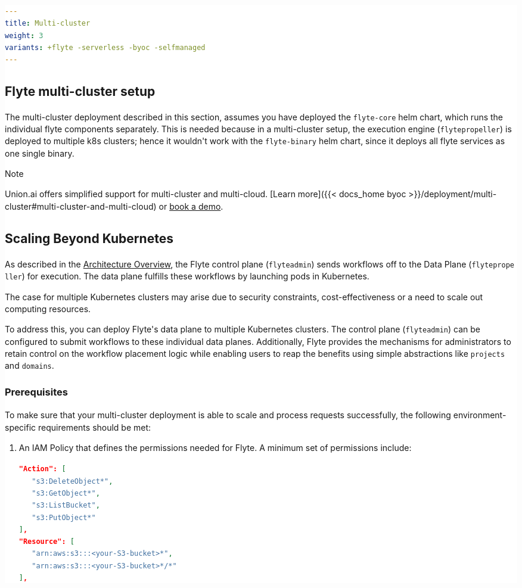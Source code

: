 ```yaml
---
title: Multi-cluster
weight: 3
variants: +flyte -serverless -byoc -selfmanaged
---
```


## Flyte multi-cluster setup

The multi-cluster deployment described in this section, assumes you have deployed the `flyte-core` helm chart, which runs the individual flyte components separately.
This is needed because in a multi-cluster setup, the execution engine (`flytepropeller`) is deployed to multiple k8s clusters; hence it wouldn't work with the `flyte-binary` helm chart, since it deploys all flyte services as one single binary.

> [!NOTE]
> Union.ai offers simplified support for multi-cluster and multi-cloud.
> [Learn more]({{< docs_home byoc >}}/deployment/multi-cluster#multi-cluster-and-multi-cloud) or [book a demo](https://union.ai/demo).

## Scaling Beyond Kubernetes

As described in the [Architecture Overview](https://docs.flyte.org/en/latest/concepts/architecture.html), the Flyte control plane (`flyteadmin`) sends workflows off to the Data Plane (`flytepropeller`) for execution.
The data plane fulfills these workflows by launching pods in Kubernetes.

The case for multiple Kubernetes clusters may arise due to security constraints, cost-effectiveness or a need to scale out computing resources.

To address this, you can deploy Flyte's data plane to multiple Kubernetes clusters.
The control plane (`flyteadmin`) can be configured to submit workflows to these individual data planes.
Additionally, Flyte provides the mechanisms for administrators to retain control on the workflow placement logic while enabling users to reap the benefits using simple abstractions like `projects` and `domains`.

### Prerequisites

To make sure that your multi-cluster deployment is able to scale and process requests successfully, the following environment-specific requirements should be met:

1. An IAM Policy that defines the permissions needed for Flyte. A minimum set of permissions include:

   ```json
   "Action": [
      "s3:DeleteObject*",
      "s3:GetObject*",
      "s3:ListBucket",
      "s3:PutObject*"
   ],
   "Resource": [
      "arn:aws:s3:::<your-S3-bucket>*",
      "arn:aws:s3:::<your-S3-bucket>*/*"
   ],
   ```

